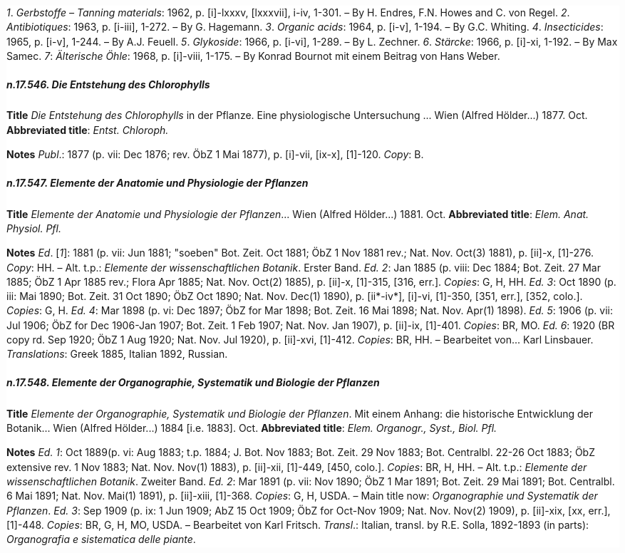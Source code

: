 *1*. *Gerbstoffe – Tanning materials*: 1962, p. \[i\]-lxxxv, \[lxxxvii\], i-iv, 1-301. – By H. Endres, F.N. Howes and C. von Regel.
*2*. *Antibiotiques*: 1963, p. \[i-iii\], 1-272. – By G. Hagemann.
*3*. *Organic acids*: 1964, p. \[i-v\], 1-194. – By G.C. Whiting.
*4*. *Insecticides*: 1965, p. \[i-v\], 1-244. – By A.J. Feuell.
*5*. *Glykoside*: 1966, p. \[i-vi\], 1-289. – By L. Zechner.
*6*. *Stärcke*: 1966, p. \[i\]-xi, 1-192. – By Max Samec.
*7*: *Älterische Öhle*: 1968, p. \[i\]-viii, 1-175. – By Konrad Bournot mit einem Beitrag von Hans Weber.

##### n.17.546. Die Entstehung des Chlorophylls

**Title**
*Die Entstehung des Chlorophylls* in der Pflanze. Eine physiologische Untersuchung ... Wien (Alfred Hölder...) 1877. Oct.
**Abbreviated title**: *Entst. Chloroph.*

**Notes**
*Publ*.: 1877 (p. vii: Dec 1876; rev. ÖbZ 1 Mai 1877), p. \[i\]-vii, \[ix-x\], \[1\]-120. *Copy*: B.

##### n.17.547. Elemente der Anatomie und Physiologie der Pflanzen

**Title**
*Elemente der Anatomie und Physiologie der Pflanzen*... Wien (Alfred Hölder...) 1881. Oct.
**Abbreviated title**: *Elem. Anat. Physiol. Pfl.*

**Notes**
*Ed*. \[*1*\]: 1881 (p. vii: Jun 1881; "soeben" Bot. Zeit. Oct 1881; ÖbZ 1 Nov 1881 rev.; Nat. Nov. Oct(3) 1881), p. \[ii\]-x, \[1\]-276. *Copy*: HH. – Alt. t.p.: *Elemente der wissenschaftlichen Botanik*. Erster Band.
*Ed. 2*: Jan 1885 (p. viii: Dec 1884; Bot. Zeit. 27 Mar 1885; ÖbZ 1 Apr 1885 rev.; Flora Apr 1885; Nat. Nov. Oct(2) 1885), p. \[ii\]-x, \[1\]-315, \[316, err.\]. *Copies*: G, H, HH.
*Ed. 3*: Oct 1890 (p. iii: Mai 1890; Bot. Zeit. 31 Oct 1890; ÖbZ Oct 1890; Nat. Nov. Dec(1) 1890), p. \[ii\*-iv\*\], \[i\]-vi, \[1\]-350, \[351, err.\], \[352, colo.\]. *Copies*: G, H.
*Ed. 4*: Mar 1898 (p. vi: Dec 1897; ÖbZ for Mar 1898; Bot. Zeit. 16 Mai 1898; Nat. Nov. Apr(1) 1898).
*Ed. 5*: 1906 (p. vii: Jul 1906; ÖbZ for Dec 1906-Jan 1907; Bot. Zeit. 1 Feb 1907; Nat. Nov. Jan 1907), p. \[ii\]-ix, \[1\]-401. *Copies*: BR, MO.
*Ed. 6*: 1920 (BR copy rd. Sep 1920; ÖbZ 1 Aug 1920; Nat. Nov. Jul 1920), p. \[ii\]-xvi, \[1\]-412. *Copies*: BR, HH. – Bearbeitet von... Karl Linsbauer.
*Translations*: Greek 1885, Italian 1892, Russian.

##### n.17.548. Elemente der Organographie, Systematik und Biologie der Pflanzen

**Title**
*Elemente der Organographie, Systematik und Biologie der Pflanzen*. Mit einem Anhang: die historische Entwicklung der Botanik... Wien (Alfred Hölder...) 1884 \[i.e. 1883\]. Oct.
**Abbreviated title**: *Elem. Organogr., Syst., Biol. Pfl.*

**Notes**
*Ed. 1*: Oct 1889(p. vi: Aug 1883; t.p. 1884; J. Bot. Nov 1883; Bot. Zeit. 29 Nov 1883; Bot. Centralbl. 22-26 Oct 1883; ÖbZ extensive rev. 1 Nov 1883; Nat. Nov. Nov(1) 1883), p. \[ii\]-xii, \[1\]-449, \[450, colo.\]. *Copies*: BR, H, HH. – Alt. t.p.: *Elemente der wissenschaftlichen Botanik*. Zweiter Band.
*Ed. 2*: Mar 1891 (p. vii: Nov 1890; ÖbZ 1 Mar 1891; Bot. Zeit. 29 Mai 1891; Bot. Centralbl. 6 Mai 1891; Nat. Nov. Mai(1) 1891), p. \[ii\]-xiii, \[1\]-368. *Copies*: G, H, USDA. – Main title now: *Organographie und Systematik der Pflanzen*.
*Ed. 3*: Sep 1909 (p. ix: 1 Jun 1909; AbZ 15 Oct 1909; ÖbZ for Oct-Nov 1909; Nat. Nov. Nov(2) 1909), p. \[ii\]-xix, \[xx, err.\], \[1\]-448. *Copies*: BR, G, H, MO, USDA. – Bearbeitet von Karl Fritsch.
*Transl*.: Italian, transl. by R.E. Solla, 1892-1893 (in parts): *Organografia e sistematica delle piante*.
